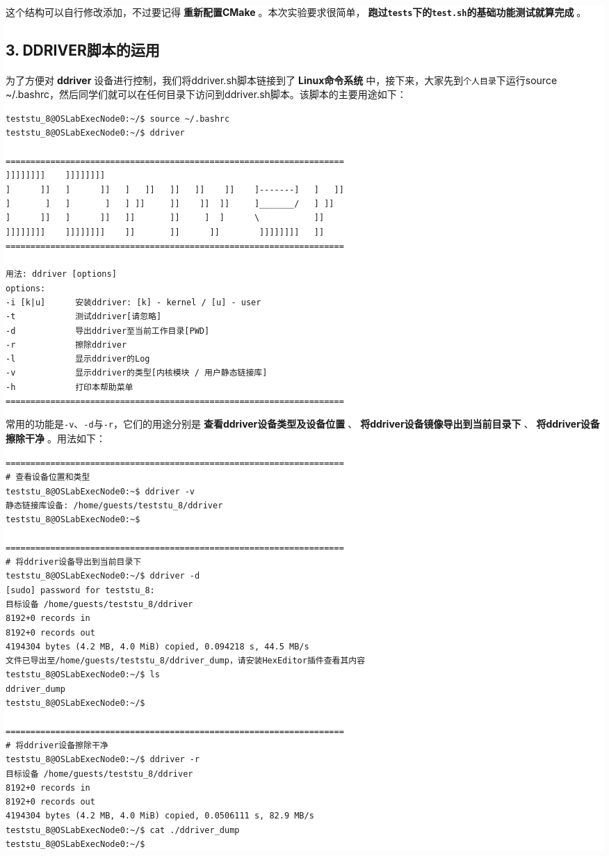 这个结构可以自行修改添加，不过要记得 **重新配置CMake** 。本次实验要求很简单， **跑过`tests`下的`test.sh`的基础功能测试就算完成** 。

## 3. DDRIVER脚本的运用

为了方便对 **ddriver** 设备进行控制，我们将ddriver.sh脚本链接到了 **Linux命令系统** 中，接下来，大家先到`个人目录`下运行source \~/.bashrc，然后同学们就可以在任何目录下访问到ddriver.sh脚本。该脚本的主要用途如下： 

```console
teststu_8@OSLabExecNode0:~/$ source ~/.bashrc 
teststu_8@OSLabExecNode0:~/$ ddriver 

====================================================================
]]]]]]]]    ]]]]]]]]             
]      ]]   ]      ]]   ]   ]]   ]]   ]]    ]]    ]-------]   ]   ]]   
]       ]   ]       ]   ] ]]     ]]    ]]  ]]     ]_______/   ] ]]     
]      ]]   ]      ]]   ]]       ]]     ]  ]      \           ]]      
]]]]]]]]    ]]]]]]]]    ]]       ]]      ]]        ]]]]]]]]   ]]  
====================================================================

用法: ddriver [options]
options: 
-i [k|u]      安装ddriver: [k] - kernel / [u] - user
-t            测试ddriver[请忽略]
-d            导出ddriver至当前工作目录[PWD]
-r            擦除ddriver
-l            显示ddriver的Log
-v            显示ddriver的类型[内核模块 / 用户静态链接库]
-h            打印本帮助菜单
====================================================================
```

常用的功能是`-v`、`-d`与`-r`，它们的用途分别是 **查看ddriver设备类型及设备位置** 、 **将ddriver设备镜像导出到当前目录下** 、 **将ddriver设备擦除干净** 。用法如下：

```console
====================================================================
# 查看设备位置和类型
teststu_8@OSLabExecNode0:~$ ddriver -v
静态链接库设备: /home/guests/teststu_8/ddriver
teststu_8@OSLabExecNode0:~$ 

====================================================================
# 将ddriver设备导出到当前目录下
teststu_8@OSLabExecNode0:~/$ ddriver -d
[sudo] password for teststu_8: 
目标设备 /home/guests/teststu_8/ddriver
8192+0 records in
8192+0 records out
4194304 bytes (4.2 MB, 4.0 MiB) copied, 0.094218 s, 44.5 MB/s
文件已导出至/home/guests/teststu_8/ddriver_dump，请安装HexEditor插件查看其内容
teststu_8@OSLabExecNode0:~/$ ls
ddriver_dump 
teststu_8@OSLabExecNode0:~/$

====================================================================
# 将ddriver设备擦除干净
teststu_8@OSLabExecNode0:~/$ ddriver -r
目标设备 /home/guests/teststu_8/ddriver
8192+0 records in
8192+0 records out
4194304 bytes (4.2 MB, 4.0 MiB) copied, 0.0506111 s, 82.9 MB/s
teststu_8@OSLabExecNode0:~/$ cat ./ddriver_dump
teststu_8@OSLabExecNode0:~/$
```
